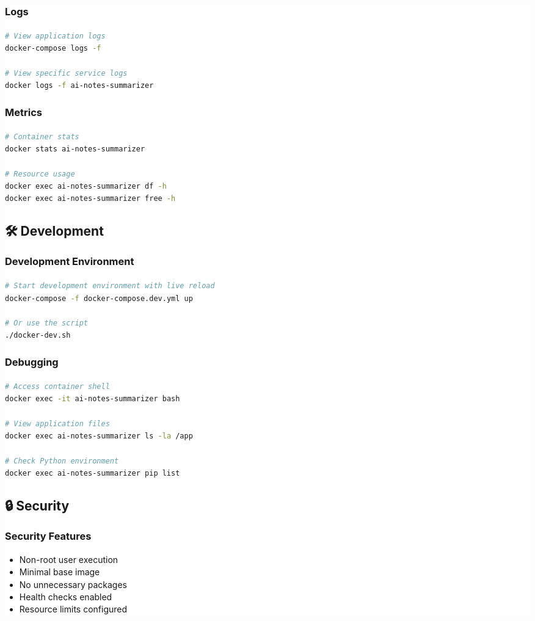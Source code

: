 ### Logs
```bash
# View application logs
docker-compose logs -f

# View specific service logs
docker logs -f ai-notes-summarizer
```

### Metrics
```bash
# Container stats
docker stats ai-notes-summarizer

# Resource usage
docker exec ai-notes-summarizer df -h
docker exec ai-notes-summarizer free -h
```

## 🛠️ Development

### Development Environment
```bash
# Start development environment with live reload
docker-compose -f docker-compose.dev.yml up

# Or use the script
./docker-dev.sh
```

### Debugging
```bash
# Access container shell
docker exec -it ai-notes-summarizer bash

# View application files
docker exec ai-notes-summarizer ls -la /app

# Check Python environment
docker exec ai-notes-summarizer pip list
```

## 🔒 Security

### Security Features
- Non-root user execution
- Minimal base image
- No unnecessary packages
- Health checks enabled
- Resource limits configured
